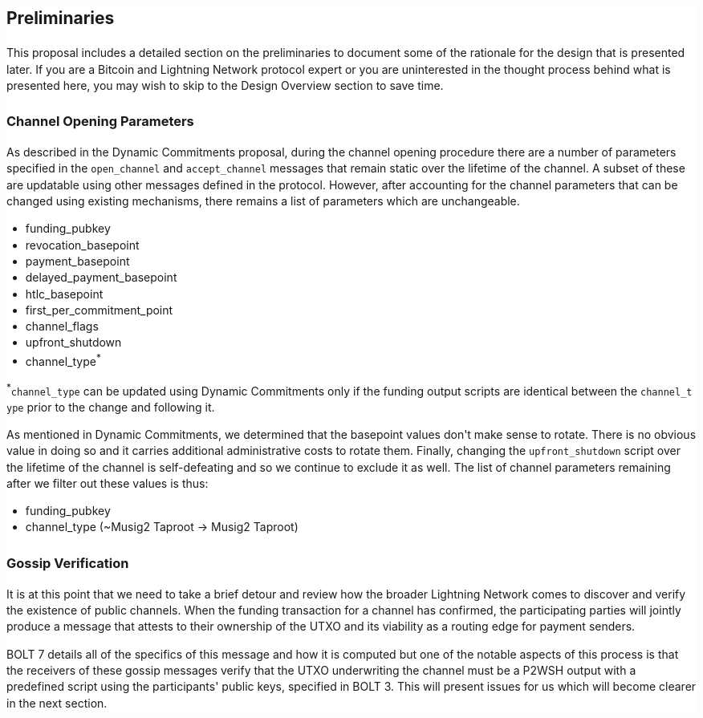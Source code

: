 ## Preliminaries

This proposal includes a detailed section on the preliminaries to document some
of the rationale for the design that is presented later. If you are a Bitcoin
and Lightning Network protocol expert or you are uninterested in the thought
process behind what is presented here, you may wish to skip to the Design
Overview section to save time.

### Channel Opening Parameters

As described in the Dynamic Commitments proposal, during the channel opening
procedure there are a number of parameters specified in the `open_channel` and
`accept_channel` messages that remain static over the lifetime of the channel.
A subset of these are updatable using other messages defined in the protocol.
However, after accounting for the channel parameters that can be changed using
existing mechanisms, there remains a list of parameters which are unchangeable.

- funding_pubkey
- revocation_basepoint
- payment_basepoint
- delayed_payment_basepoint
- htlc_basepoint
- first_per_commitment_point
- channel_flags
- upfront_shutdown
- channel_type<sup>*</sup>

<sup>*</sup>`channel_type` can be updated using Dynamic Commitments only if the
funding output scripts are identical between the `channel_type` prior to the
change and following it.

As mentioned in Dynamic Commitments, we determined that the basepoint values
don't make sense to rotate. There is no obvious value in doing so and it carries
additional administrative costs to rotate them. Finally, changing the
`upfront_shutdown` script over the lifetime of the channel is self-defeating and
so we continue to exclude it as well. The list of channel parameters
remaining after we filter out these values is thus:

- funding_pubkey
- channel_type (~Musig2 Taproot -> Musig2 Taproot)

### Gossip Verification

It is at this point that we need to take a brief detour and review how the
broader Lightning Network comes to discover and verify the existence of public
channels. When the funding transaction for a channel has confirmed, the
participating parties will jointly produce a message that attests to their
ownership of the UTXO and its viability as a routing edge for payment senders.

BOLT 7 details all of the specifics of this message and how it is computed but
one of the notable aspects of this process is that the receivers of these gossip
messages verify that the UTXO underwriting the channel must be a P2WSH output
with a predefined script using the participants' public keys, specified in
BOLT 3. This will present issues for us which will become clearer in the next
section.

